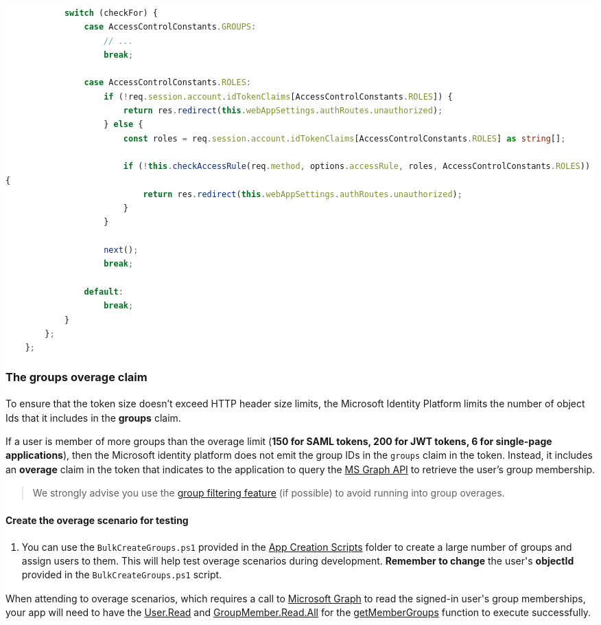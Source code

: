 ```typescript
            switch (checkFor) {
                case AccessControlConstants.GROUPS:
                    // ...
                    break;

                case AccessControlConstants.ROLES:
                    if (!req.session.account.idTokenClaims[AccessControlConstants.ROLES]) {
                        return res.redirect(this.webAppSettings.authRoutes.unauthorized);
                    } else {
                        const roles = req.session.account.idTokenClaims[AccessControlConstants.ROLES] as string[];

                        if (!this.checkAccessRule(req.method, options.accessRule, roles, AccessControlConstants.ROLES)) {
                            return res.redirect(this.webAppSettings.authRoutes.unauthorized);
                        }
                    }

                    next();
                    break;

                default:
                    break;
            }
        };
    };
```

### The groups overage claim

To ensure that the token size doesn’t exceed HTTP header size limits, the Microsoft Identity Platform limits the number of object Ids that it includes in the **groups** claim.

If a user is member of more groups than the overage limit (**150 for SAML tokens, 200 for JWT tokens, 6 for single-page applications**), then the Microsoft identity platform does not emit the group IDs in the `groups` claim in the token. Instead, it includes an **overage** claim in the token that indicates to the application to query the [MS Graph API](https://graph.microsoft.com) to retrieve the user’s group membership.

> We strongly advise you use the [group filtering feature](#configure-your-application-to-receive-the-groups-claim-values-from-a-filtered-set-of-groups-a-user-may-be-assigned-to) (if possible) to avoid running into group overages.

#### Create the overage scenario for testing

1. You can use the `BulkCreateGroups.ps1` provided in the [App Creation Scripts](./AppCreationScripts/) folder to create a large number of groups and assign users to them. This will help test overage scenarios during development. **Remember to change** the user's **objectId** provided in the `BulkCreateGroups.ps1` script.

When attending to overage scenarios, which requires a call to [Microsoft Graph](https://graph.microsoft.com) to read the signed-in user's group memberships, your app will need to have the [User.Read](https://docs.microsoft.com/graph/permissions-reference#user-permissions) and [GroupMember.Read.All](https://docs.microsoft.com/graph/permissions-reference#group-permissions) for the [getMemberGroups](https://docs.microsoft.com/graph/api/user-getmembergroups) function to execute successfully.
